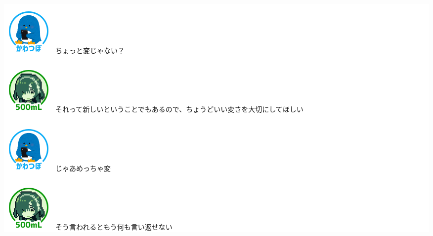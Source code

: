 <p><img src="/img/blog/20240614231124.png" width="100px">
ちょっと変じゃない？</p>

<p><img src="/img/blog/20240614225658.png" width="100px">
それって新しいということでもあるので、ちょうどいい変さを大切にしてほしい</p>

<p><img src="/img/blog/20240614231124.png" width="100px">
じゃあめっちゃ変</p>

<p><img src="/img/blog/20240614225658.png" width="100px">
そう言われるともう何も言い返せない</p>
